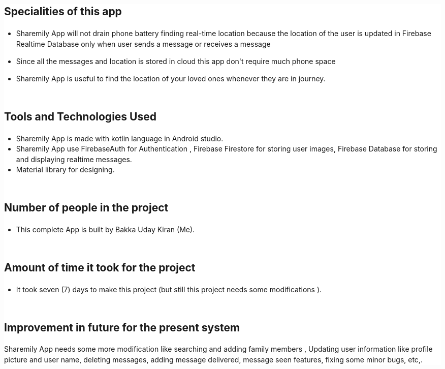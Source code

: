 ## Specialities of this app

* Sharemily App will not drain phone battery finding real-time location because the location of the user is updated in Firebase Realtime Database only when user sends a message or receives a message

* Since all the messages and location is stored in cloud this app don't require much phone space

* Sharemily App is useful to find the location of your loved ones whenever they are in journey.
</br></br>
## Tools and Technologies Used

* Sharemily App is made with kotlin language in Android studio.
* Sharemily App use FirebaseAuth for Authentication , Firebase Firestore for storing user images, Firebase Database for storing and displaying realtime messages.
* Material library for designing.
</br></br>
## Number of people in the project
  * This complete App is built by Bakka Uday Kiran (Me).
 </br></br>
## Amount of time it took for the project
  * It took seven (7) days to make this project (but still this project needs some modifications ).
 </br></br>
## Improvement in future for the present system
  Sharemily App needs some more modification like searching and adding family members , Updating user information like profile picture and user name, deleting messages,
  adding message delivered, message seen features, fixing some minor bugs, etc,.
  
  
